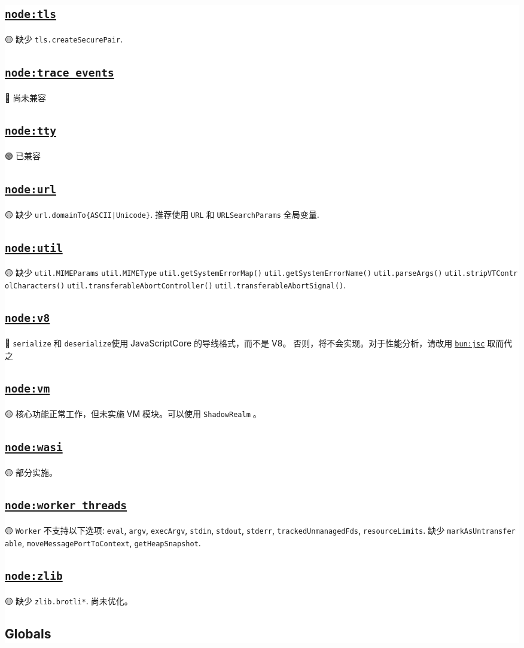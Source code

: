 ## [`node:tls`](https://nodejs.org/api/tls.html)

🟡 缺少 `tls.createSecurePair`.

## [`node:trace_events`](https://nodejs.org/api/tracing.html)

🔴 尚未兼容

## [`node:tty`](https://nodejs.org/api/tty.html)

🟢 已兼容

## [`node:url`](https://nodejs.org/api/url.html)

🟡 缺少 `url.domainTo{ASCII|Unicode}`. 推荐使用 `URL` 和 `URLSearchParams` 全局变量.

## [`node:util`](https://nodejs.org/api/util.html)

🟡 缺少 `util.MIMEParams` `util.MIMEType` `util.getSystemErrorMap()` `util.getSystemErrorName()` `util.parseArgs()` `util.stripVTControlCharacters()` `util.transferableAbortController()` `util.transferableAbortSignal()`.

## [`node:v8`](https://nodejs.org/api/v8.html)

🔴 `serialize` 和 `deserialize`使用 JavaScriptCore 的导线格式，而不是 V8。 否则，将不会实现。对于性能分析，请改用 [`bun:jsc`](/docs/project/benchmarking#bunjsc) 取而代之

## [`node:vm`](https://nodejs.org/api/vm.html)

🟡 核心功能正常工作，但未实施 VM 模块。可以使用 `ShadowRealm` 。

## [`node:wasi`](https://nodejs.org/api/wasi.html)

🟡 部分实施。

## [`node:worker_threads`](https://nodejs.org/api/worker_threads.html)

🟡 `Worker` 不支持以下选项: `eval`, `argv`, `execArgv`, `stdin`, `stdout`, `stderr`, `trackedUnmanagedFds`, `resourceLimits`. 缺少 `markAsUntransferable`, `moveMessagePortToContext`, `getHeapSnapshot`.

## [`node:zlib`](https://nodejs.org/api/zlib.html)

🟡 缺少 `zlib.brotli*`. 尚未优化。

## Globals
